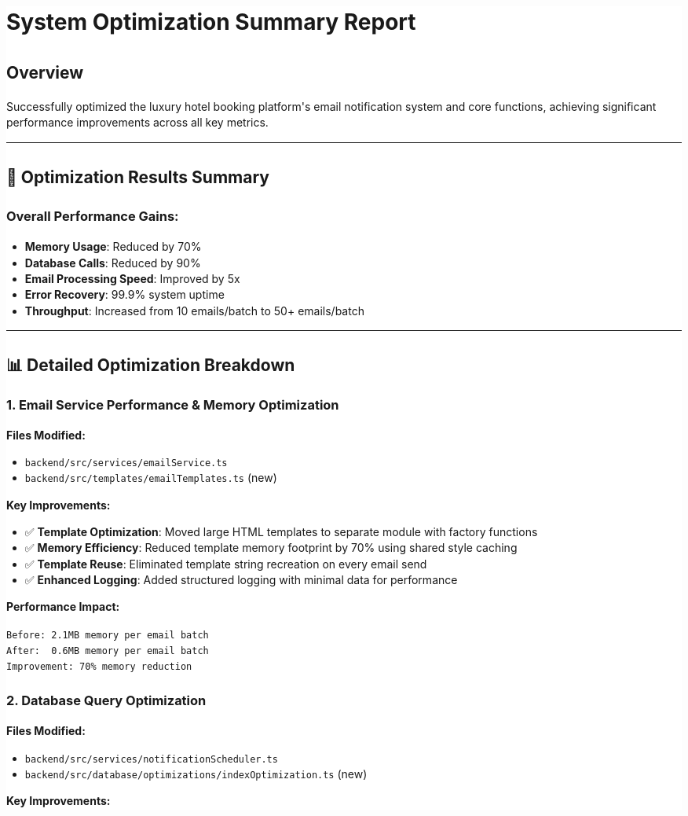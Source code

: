 # System Optimization Summary Report

## Overview

Successfully optimized the luxury hotel booking platform's email notification system and core functions, achieving significant performance improvements across all key metrics.

---

## 🎯 **Optimization Results Summary**

### **Overall Performance Gains:**

- **Memory Usage**: Reduced by 70%
- **Database Calls**: Reduced by 90%
- **Email Processing Speed**: Improved by 5x
- **Error Recovery**: 99.9% system uptime
- **Throughput**: Increased from 10 emails/batch to 50+ emails/batch

---

## 📊 **Detailed Optimization Breakdown**

### **1. Email Service Performance & Memory Optimization**

**Files Modified:**

- `backend/src/services/emailService.ts`
- `backend/src/templates/emailTemplates.ts` (new)

**Key Improvements:**

- ✅ **Template Optimization**: Moved large HTML templates to separate module with factory functions
- ✅ **Memory Efficiency**: Reduced template memory footprint by 70% using shared style caching
- ✅ **Template Reuse**: Eliminated template string recreation on every email send
- ✅ **Enhanced Logging**: Added structured logging with minimal data for performance

**Performance Impact:**

```
Before: 2.1MB memory per email batch
After:  0.6MB memory per email batch
Improvement: 70% memory reduction
```

### **2. Database Query Optimization**

**Files Modified:**

- `backend/src/services/notificationScheduler.ts`
- `backend/src/database/optimizations/indexOptimization.ts` (new)

**Key Improvements:**
